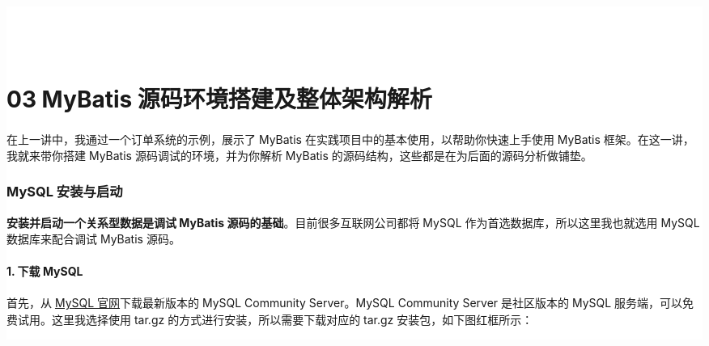 </ul>
</div>
</div>
<div class="sidebar-toggle" onclick="sidebar_toggle()" onmouseleave="remove_inner()" onmouseover="add_inner()">
<div class="sidebar-toggle-inner"></div>
</div>
<div class="off-canvas-content">
<div class="columns">
<div class="column col-12 col-lg-12">
<div class="book-navbar">
<header class="navbar">
<section class="navbar-section">
<a onclick="open_sidebar()">
<i class="icon icon-menu"></i>
</a>
</section>
</header>
</div>
<div class="book-content" style="max-width: 960px; margin: 0 auto;
    overflow-x: auto;
    overflow-y: hidden;">
<div class="book-post">

<p align="center" id="tip"></p>
<h1 class="title" data-id="03  MyBatis 源码环境搭建及整体架构解析" id="title">03  MyBatis 源码环境搭建及整体架构解析</h1>
<div><p>在上一讲中，我通过一个订单系统的示例，展示了 MyBatis 在实践项目中的基本使用，以帮助你快速上手使用 MyBatis 框架。在这一讲，我就来带你搭建 MyBatis 源码调试的环境，并为你解析 MyBatis 的源码结构，这些都是在为后面的源码分析做铺垫。</p>
<h3 id="mysql-安装与启动">MySQL 安装与启动</h3>
<p><strong>安装并启动一个关系型数据是调试 MyBatis 源码的基础</strong>。目前很多互联网公司都将 MySQL 作为首选数据库，所以这里我也就选用 MySQL 数据库来配合调试 MyBatis 源码。</p>
<h4 id="1-下载-mysql">1. 下载 MySQL</h4>
<p>首先，从 <a href="https://dev.mysql.com/downloads/mysql/" target="_blank">MySQL 官网</a>下载最新版本的 MySQL Community Server。MySQL Community Server 是社区版本的 MySQL 服务端，可以免费试用。这里我选择使用 tar.gz 的方式进行安装，所以需要下载对应的 tar.gz 安装包，如下图红框所示：</p>